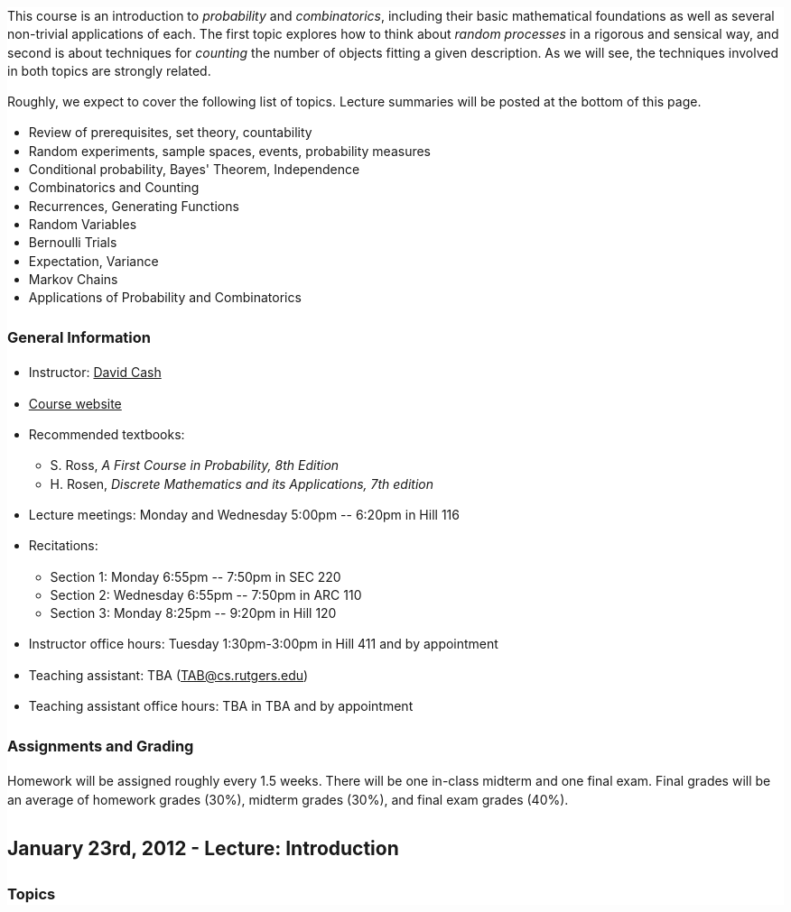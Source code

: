 This course is an introduction to *probability* and *combinatorics*,
including their basic mathematical foundations as well as several
non-trivial applications of each. The first topic explores how to think
about *random processes* in a rigorous and sensical way, and second is
about techniques for *counting* the number of objects fitting a given
description. As we will see, the techniques involved in both topics are
strongly related.

Roughly, we expect to cover the following list of topics. Lecture
summaries will be posted at the bottom of this page.

-   Review of prerequisites, set theory, countability
-   Random experiments, sample spaces, events, probability measures
-   Conditional probability, Bayes' Theorem, Independence
-   Combinatorics and Counting
-   Recurrences, Generating Functions
-   Random Variables
-   Bernoulli Trials
-   Expectation, Variance
-   Markov Chains
-   Applications of Probability and Combinatorics

### General Information

-   Instructor: [David Cash](david.cash@cs.rutgers.edu)
-   [Course
    website](http://www.research.rutgers.edu/~dc789/206-spring-13/index.html)
-   Recommended textbooks:
    -   S. Ross, *A First Course in Probability, 8th Edition*
    -   H. Rosen, *Discrete Mathematics and its Applications, 7th
        edition*

-   Lecture meetings: Monday and Wednesday 5:00pm -- 6:20pm in Hill 116
-   Recitations:
    -   Section 1: Monday 6:55pm -- 7:50pm in SEC 220
    -   Section 2: Wednesday 6:55pm -- 7:50pm in ARC 110
    -   Section 3: Monday 8:25pm -- 9:20pm in Hill 120

-   Instructor office hours: Tuesday 1:30pm-3:00pm in Hill 411 and by
    appointment
-   Teaching assistant: TBA (TAB@cs.rutgers.edu)
-   Teaching assistant office hours: TBA in TBA and by appointment

### Assignments and Grading

Homework will be assigned roughly every 1.5 weeks. There will be one
in-class midterm and one final exam. Final grades will be an average of
homework grades (30%), midterm grades (30%), and final exam grades
(40%).

January 23rd, 2012 - Lecture: Introduction
------------------------------------------

### Topics
